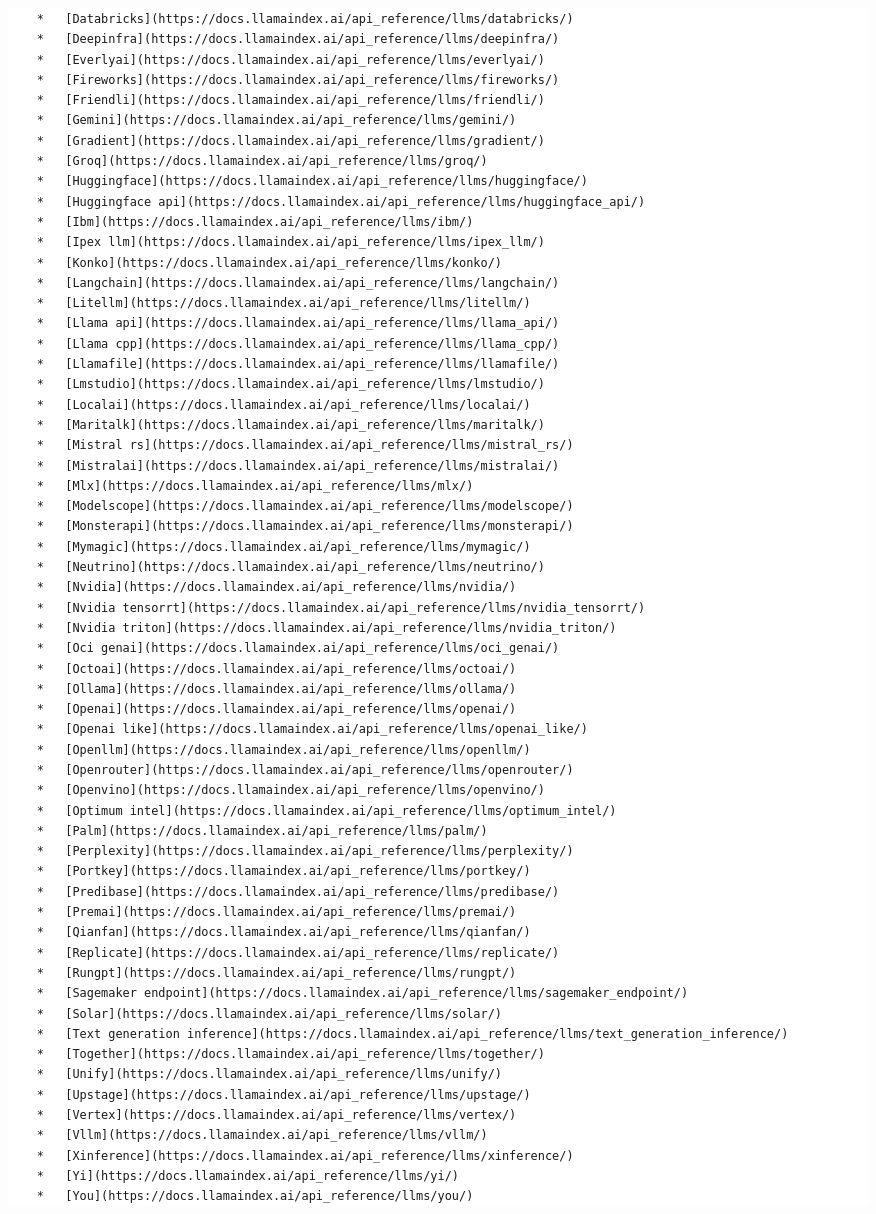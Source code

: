         *   [Databricks](https://docs.llamaindex.ai/api_reference/llms/databricks/)
        *   [Deepinfra](https://docs.llamaindex.ai/api_reference/llms/deepinfra/)
        *   [Everlyai](https://docs.llamaindex.ai/api_reference/llms/everlyai/)
        *   [Fireworks](https://docs.llamaindex.ai/api_reference/llms/fireworks/)
        *   [Friendli](https://docs.llamaindex.ai/api_reference/llms/friendli/)
        *   [Gemini](https://docs.llamaindex.ai/api_reference/llms/gemini/)
        *   [Gradient](https://docs.llamaindex.ai/api_reference/llms/gradient/)
        *   [Groq](https://docs.llamaindex.ai/api_reference/llms/groq/)
        *   [Huggingface](https://docs.llamaindex.ai/api_reference/llms/huggingface/)
        *   [Huggingface api](https://docs.llamaindex.ai/api_reference/llms/huggingface_api/)
        *   [Ibm](https://docs.llamaindex.ai/api_reference/llms/ibm/)
        *   [Ipex llm](https://docs.llamaindex.ai/api_reference/llms/ipex_llm/)
        *   [Konko](https://docs.llamaindex.ai/api_reference/llms/konko/)
        *   [Langchain](https://docs.llamaindex.ai/api_reference/llms/langchain/)
        *   [Litellm](https://docs.llamaindex.ai/api_reference/llms/litellm/)
        *   [Llama api](https://docs.llamaindex.ai/api_reference/llms/llama_api/)
        *   [Llama cpp](https://docs.llamaindex.ai/api_reference/llms/llama_cpp/)
        *   [Llamafile](https://docs.llamaindex.ai/api_reference/llms/llamafile/)
        *   [Lmstudio](https://docs.llamaindex.ai/api_reference/llms/lmstudio/)
        *   [Localai](https://docs.llamaindex.ai/api_reference/llms/localai/)
        *   [Maritalk](https://docs.llamaindex.ai/api_reference/llms/maritalk/)
        *   [Mistral rs](https://docs.llamaindex.ai/api_reference/llms/mistral_rs/)
        *   [Mistralai](https://docs.llamaindex.ai/api_reference/llms/mistralai/)
        *   [Mlx](https://docs.llamaindex.ai/api_reference/llms/mlx/)
        *   [Modelscope](https://docs.llamaindex.ai/api_reference/llms/modelscope/)
        *   [Monsterapi](https://docs.llamaindex.ai/api_reference/llms/monsterapi/)
        *   [Mymagic](https://docs.llamaindex.ai/api_reference/llms/mymagic/)
        *   [Neutrino](https://docs.llamaindex.ai/api_reference/llms/neutrino/)
        *   [Nvidia](https://docs.llamaindex.ai/api_reference/llms/nvidia/)
        *   [Nvidia tensorrt](https://docs.llamaindex.ai/api_reference/llms/nvidia_tensorrt/)
        *   [Nvidia triton](https://docs.llamaindex.ai/api_reference/llms/nvidia_triton/)
        *   [Oci genai](https://docs.llamaindex.ai/api_reference/llms/oci_genai/)
        *   [Octoai](https://docs.llamaindex.ai/api_reference/llms/octoai/)
        *   [Ollama](https://docs.llamaindex.ai/api_reference/llms/ollama/)
        *   [Openai](https://docs.llamaindex.ai/api_reference/llms/openai/)
        *   [Openai like](https://docs.llamaindex.ai/api_reference/llms/openai_like/)
        *   [Openllm](https://docs.llamaindex.ai/api_reference/llms/openllm/)
        *   [Openrouter](https://docs.llamaindex.ai/api_reference/llms/openrouter/)
        *   [Openvino](https://docs.llamaindex.ai/api_reference/llms/openvino/)
        *   [Optimum intel](https://docs.llamaindex.ai/api_reference/llms/optimum_intel/)
        *   [Palm](https://docs.llamaindex.ai/api_reference/llms/palm/)
        *   [Perplexity](https://docs.llamaindex.ai/api_reference/llms/perplexity/)
        *   [Portkey](https://docs.llamaindex.ai/api_reference/llms/portkey/)
        *   [Predibase](https://docs.llamaindex.ai/api_reference/llms/predibase/)
        *   [Premai](https://docs.llamaindex.ai/api_reference/llms/premai/)
        *   [Qianfan](https://docs.llamaindex.ai/api_reference/llms/qianfan/)
        *   [Replicate](https://docs.llamaindex.ai/api_reference/llms/replicate/)
        *   [Rungpt](https://docs.llamaindex.ai/api_reference/llms/rungpt/)
        *   [Sagemaker endpoint](https://docs.llamaindex.ai/api_reference/llms/sagemaker_endpoint/)
        *   [Solar](https://docs.llamaindex.ai/api_reference/llms/solar/)
        *   [Text generation inference](https://docs.llamaindex.ai/api_reference/llms/text_generation_inference/)
        *   [Together](https://docs.llamaindex.ai/api_reference/llms/together/)
        *   [Unify](https://docs.llamaindex.ai/api_reference/llms/unify/)
        *   [Upstage](https://docs.llamaindex.ai/api_reference/llms/upstage/)
        *   [Vertex](https://docs.llamaindex.ai/api_reference/llms/vertex/)
        *   [Vllm](https://docs.llamaindex.ai/api_reference/llms/vllm/)
        *   [Xinference](https://docs.llamaindex.ai/api_reference/llms/xinference/)
        *   [Yi](https://docs.llamaindex.ai/api_reference/llms/yi/)
        *   [You](https://docs.llamaindex.ai/api_reference/llms/you/)
        